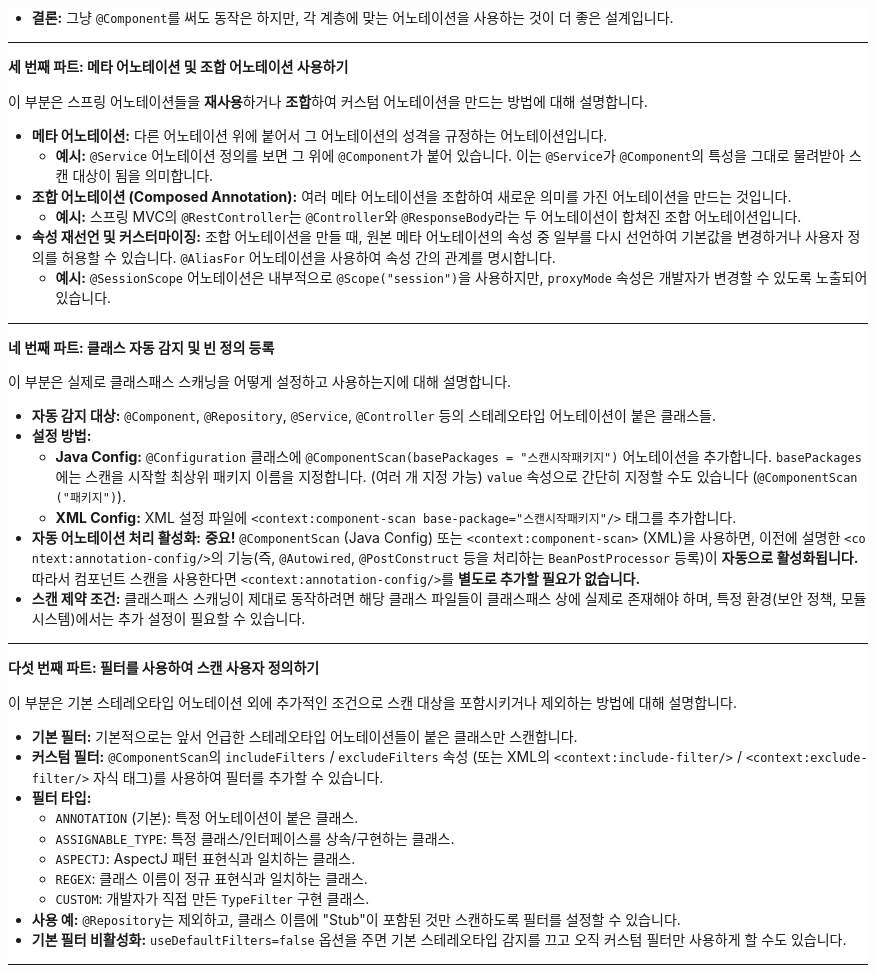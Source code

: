   - **결론:** 그냥 `@Component`를 써도 동작은 하지만, 각 계층에 맞는 어노테이션을 사용하는 것이 더 좋은 설계입니다.

---

**세 번째 파트: 메타 어노테이션 및 조합 어노테이션 사용하기**

이 부분은 스프링 어노테이션들을 **재사용**하거나 **조합**하여 커스텀 어노테이션을 만드는 방법에 대해 설명합니다.

- **메타 어노테이션:** 다른 어노테이션 위에 붙어서 그 어노테이션의 성격을 규정하는 어노테이션입니다.
  - **예시:** `@Service` 어노테이션 정의를 보면 그 위에 `@Component`가 붙어 있습니다. 이는 `@Service`가 `@Component`의 특성을 그대로 물려받아 스캔 대상이 됨을 의미합니다.
- **조합 어노테이션 (Composed Annotation):** 여러 메타 어노테이션을 조합하여 새로운 의미를 가진 어노테이션을 만드는 것입니다.
  - **예시:** 스프링 MVC의 `@RestController`는 `@Controller`와 `@ResponseBody`라는 두 어노테이션이 합쳐진 조합 어노테이션입니다.
- **속성 재선언 및 커스터마이징:** 조합 어노테이션을 만들 때, 원본 메타 어노테이션의 속성 중 일부를 다시 선언하여 기본값을 변경하거나 사용자 정의를 허용할 수 있습니다. `@AliasFor` 어노테이션을 사용하여 속성 간의 관계를 명시합니다.
  - **예시:** `@SessionScope` 어노테이션은 내부적으로 `@Scope("session")`을 사용하지만, `proxyMode` 속성은 개발자가 변경할 수 있도록 노출되어 있습니다.

---

**네 번째 파트: 클래스 자동 감지 및 빈 정의 등록**

이 부분은 실제로 클래스패스 스캐닝을 어떻게 설정하고 사용하는지에 대해 설명합니다.

- **자동 감지 대상:** `@Component`, `@Repository`, `@Service`, `@Controller` 등의 스테레오타입 어노테이션이 붙은 클래스들.
- **설정 방법:**
  - **Java Config:** `@Configuration` 클래스에 `@ComponentScan(basePackages = "스캔시작패키지")` 어노테이션을 추가합니다. `basePackages`에는 스캔을 시작할 최상위 패키지 이름을 지정합니다. (여러 개 지정 가능) `value` 속성으로 간단히 지정할 수도 있습니다 (`@ComponentScan("패키지")`).
  - **XML Config:** XML 설정 파일에 `<context:component-scan base-package="스캔시작패키지"/>` 태그를 추가합니다.
- **자동 어노테이션 처리 활성화:** **중요!** `@ComponentScan` (Java Config) 또는 `<context:component-scan>` (XML)을 사용하면, 이전에 설명한 `<context:annotation-config/>`의 기능(즉, `@Autowired`, `@PostConstruct` 등을 처리하는 `BeanPostProcessor` 등록)이 **자동으로 활성화됩니다.** 따라서 컴포넌트 스캔을 사용한다면 `<context:annotation-config/>`를 **별도로 추가할 필요가 없습니다.**
- **스캔 제약 조건:** 클래스패스 스캐닝이 제대로 동작하려면 해당 클래스 파일들이 클래스패스 상에 실제로 존재해야 하며, 특정 환경(보안 정책, 모듈 시스템)에서는 추가 설정이 필요할 수 있습니다.

---

**다섯 번째 파트: 필터를 사용하여 스캔 사용자 정의하기**

이 부분은 기본 스테레오타입 어노테이션 외에 추가적인 조건으로 스캔 대상을 포함시키거나 제외하는 방법에 대해 설명합니다.

- **기본 필터:** 기본적으로는 앞서 언급한 스테레오타입 어노테이션들이 붙은 클래스만 스캔합니다.
- **커스텀 필터:** `@ComponentScan`의 `includeFilters` / `excludeFilters` 속성 (또는 XML의 `<context:include-filter/>` / `<context:exclude-filter/>` 자식 태그)를 사용하여 필터를 추가할 수 있습니다.
- **필터 타입:**
  - `ANNOTATION` (기본): 특정 어노테이션이 붙은 클래스.
  - `ASSIGNABLE_TYPE`: 특정 클래스/인터페이스를 상속/구현하는 클래스.
  - `ASPECTJ`: AspectJ 패턴 표현식과 일치하는 클래스.
  - `REGEX`: 클래스 이름이 정규 표현식과 일치하는 클래스.
  - `CUSTOM`: 개발자가 직접 만든 `TypeFilter` 구현 클래스.
- **사용 예:** `@Repository`는 제외하고, 클래스 이름에 "Stub"이 포함된 것만 스캔하도록 필터를 설정할 수 있습니다.
- **기본 필터 비활성화:** `useDefaultFilters=false` 옵션을 주면 기본 스테레오타입 감지를 끄고 오직 커스텀 필터만 사용하게 할 수도 있습니다.

---
